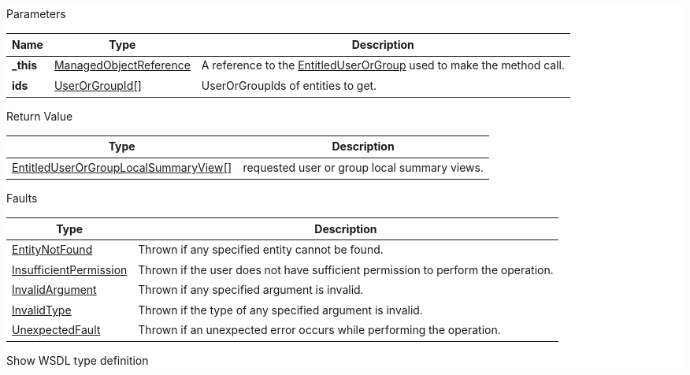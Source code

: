 

Parameters 

Name| Type| Description  
---|---|---  
**_this**| [ManagedObjectReference](vmodl.ManagedObjectReference.md)|  A reference to the [EntitledUserOrGroup](vdi.users.EntitledUserOrGroup.md) used to make the method call.   
**ids**| [UserOrGroupId[]](vdi.entity.UserOrGroupId.md)|  UserOrGroupIds of entities to get.   
  
  


Return Value 

Type |  Description   
---|---  
[EntitledUserOrGroupLocalSummaryView[]](vdi.users.EntitledUserOrGroup.EntitledUserOrGroupLocalSummaryView.md)| requested user or group local summary views.  
  


Faults 

Type |  Description   
---|---  
[EntityNotFound](vdi.fault.EntityNotFound.md)| Thrown if any specified entity cannot be found.  
[InsufficientPermission](vdi.fault.InsufficientPermission.md)| Thrown if the user does not have sufficient permission to perform the operation.  
[InvalidArgument](vdi.fault.InvalidArgument.md)| Thrown if any specified argument is invalid.  
[InvalidType](vdi.fault.InvalidType.md)| Thrown if the type of any specified argument is invalid.  
[UnexpectedFault](vdi.fault.UnexpectedFault.md)| Thrown if an unexpected error occurs while performing the operation.  
  
Show WSDL type definition

  
  
  
  
  
  
  
